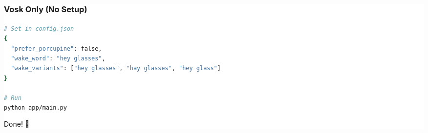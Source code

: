 ### Vosk Only (No Setup)

```bash
# Set in config.json
{
  "prefer_porcupine": false,
  "wake_word": "hey glasses",
  "wake_variants": ["hey glasses", "hay glasses", "hey glass"]
}

# Run
python app/main.py
```

Done! 🎉
